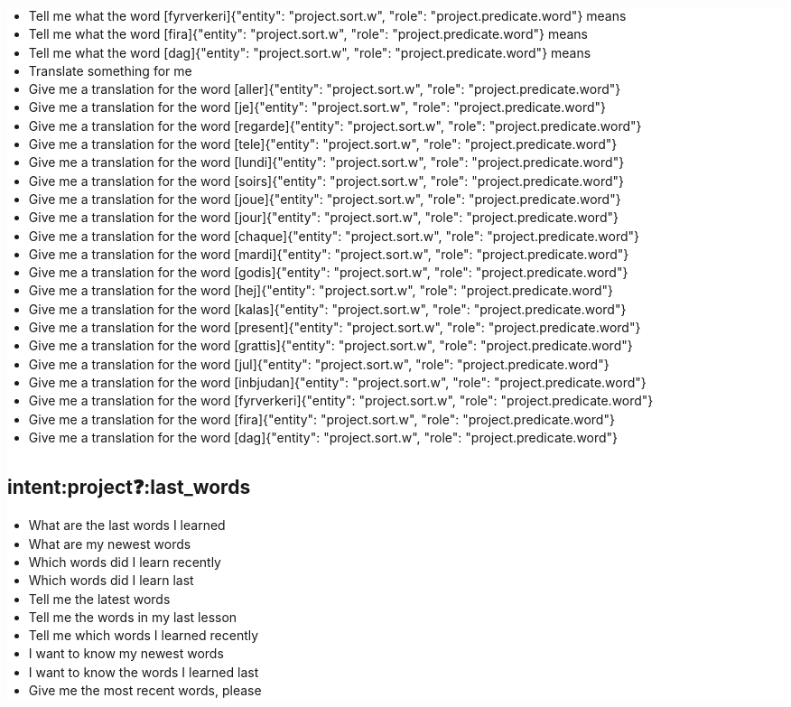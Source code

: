 - Tell me what the word [fyrverkeri]{"entity": "project.sort.w", "role": "project.predicate.word"} means
- Tell me what the word [fira]{"entity": "project.sort.w", "role": "project.predicate.word"} means
- Tell me what the word [dag]{"entity": "project.sort.w", "role": "project.predicate.word"} means
- Translate something for me
- Give me a translation for the word [aller]{"entity": "project.sort.w", "role": "project.predicate.word"}
- Give me a translation for the word [je]{"entity": "project.sort.w", "role": "project.predicate.word"}
- Give me a translation for the word [regarde]{"entity": "project.sort.w", "role": "project.predicate.word"}
- Give me a translation for the word [tele]{"entity": "project.sort.w", "role": "project.predicate.word"}
- Give me a translation for the word [lundi]{"entity": "project.sort.w", "role": "project.predicate.word"}
- Give me a translation for the word [soirs]{"entity": "project.sort.w", "role": "project.predicate.word"}
- Give me a translation for the word [joue]{"entity": "project.sort.w", "role": "project.predicate.word"}
- Give me a translation for the word [jour]{"entity": "project.sort.w", "role": "project.predicate.word"}
- Give me a translation for the word [chaque]{"entity": "project.sort.w", "role": "project.predicate.word"}
- Give me a translation for the word [mardi]{"entity": "project.sort.w", "role": "project.predicate.word"}
- Give me a translation for the word [godis]{"entity": "project.sort.w", "role": "project.predicate.word"}
- Give me a translation for the word [hej]{"entity": "project.sort.w", "role": "project.predicate.word"}
- Give me a translation for the word [kalas]{"entity": "project.sort.w", "role": "project.predicate.word"}
- Give me a translation for the word [present]{"entity": "project.sort.w", "role": "project.predicate.word"}
- Give me a translation for the word [grattis]{"entity": "project.sort.w", "role": "project.predicate.word"}
- Give me a translation for the word [jul]{"entity": "project.sort.w", "role": "project.predicate.word"}
- Give me a translation for the word [inbjudan]{"entity": "project.sort.w", "role": "project.predicate.word"}
- Give me a translation for the word [fyrverkeri]{"entity": "project.sort.w", "role": "project.predicate.word"}
- Give me a translation for the word [fira]{"entity": "project.sort.w", "role": "project.predicate.word"}
- Give me a translation for the word [dag]{"entity": "project.sort.w", "role": "project.predicate.word"}

## intent:project:question::last_words
- What are the last words I learned
- What are my newest words
- Which words did I learn recently
- Which words did I learn last
- Tell me the latest words
- Tell me the words in my last lesson
- Tell me which words I learned recently
- I want to know my newest words
- I want to know the words I learned last
- Give me the most recent words, please
